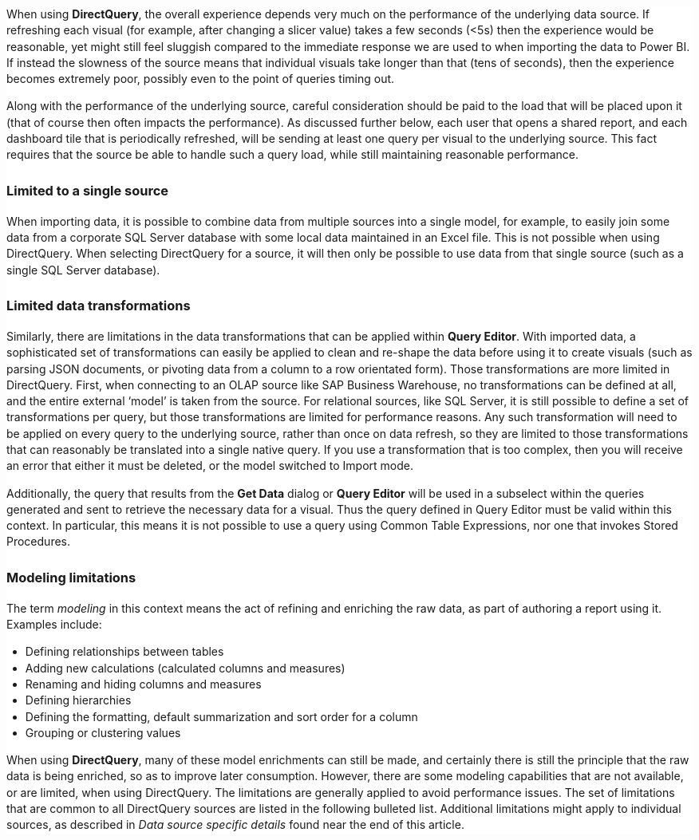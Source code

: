 When using **DirectQuery**, the overall experience depends very much on the performance of the underlying data source. If refreshing each visual (for example, after changing a slicer value) takes a few seconds (<5s) then the experience would be reasonable, yet might still feel sluggish compared to the immediate response we are used to when importing the data to Power BI. If instead the slowness of the source means that individual visuals take longer than that (tens of seconds), then the experience becomes extremely poor, possibly even to the point of queries timing out.

Along with the performance of the underlying source, careful consideration should be paid to the load that will be placed upon it (that of course then often impacts the performance). As discussed further below, each user that opens a shared report, and each dashboard tile that is periodically refreshed, will be sending at least one query per visual to the underlying source. This fact requires that the source be able to handle such a query load, while still maintaining reasonable performance.

### Limited to a single source
When importing data, it is possible to combine data from multiple sources into a single model, for example, to easily join some data from a corporate SQL Server database with some local data maintained in an Excel file. This is not possible when using DirectQuery. When selecting DirectQuery for a source, it will then only be possible to use data from that single source (such as a single SQL Server database).

### Limited data transformations
Similarly, there are limitations in the data transformations that can be applied within **Query Editor**. With imported data, a sophisticated set of transformations can easily be applied to clean and re-shape the data before using it to create visuals (such as parsing JSON documents, or pivoting data from a column to a row orientated form). Those transformations are more limited in DirectQuery. First, when connecting to an OLAP source like SAP Business Warehouse, no transformations can be defined at all, and the entire external ‘model’ is taken from the source. For relational sources, like SQL Server, it is still possible to define a set of transformations per query, but those transformations are limited for performance reasons. Any such transformation will need to be applied on every query to the underlying source, rather than once on data refresh, so they are limited to those transformations that can reasonably be translated into a single native query. If you use a transformation that is too complex, then you will receive an error that either it must be deleted, or the model switched to Import mode.

Additionally, the query that results from the **Get Data** dialog or **Query Editor** will be used in a subselect within the queries generated and sent to retrieve the necessary data for a visual. Thus the query defined in Query Editor must be valid within this context. In particular, this means it is not possible to use a query using Common Table Expressions, nor one that invokes Stored Procedures.

### Modeling limitations
The term *modeling* in this context means the act of refining and enriching the raw data, as part of authoring a report using it. Examples include:

* Defining relationships between tables
* Adding new calculations (calculated columns and measures)
* Renaming and hiding columns and measures
* Defining hierarchies
* Defining the formatting, default summarization and sort order for a column
* Grouping or clustering values

When using **DirectQuery**, many of these model enrichments can still be made, and certainly there is still the principle that the raw data is being enriched, so as to improve later consumption. However, there are some modeling capabilities that are not available, or are limited, when using DirectQuery. The limitations are generally applied to avoid performance issues. The set of limitations that are common to all DirectQuery sources are listed in the following bulleted list. Additional limitations might apply to individual sources, as described in *Data source specific details* found near the end of this article.
